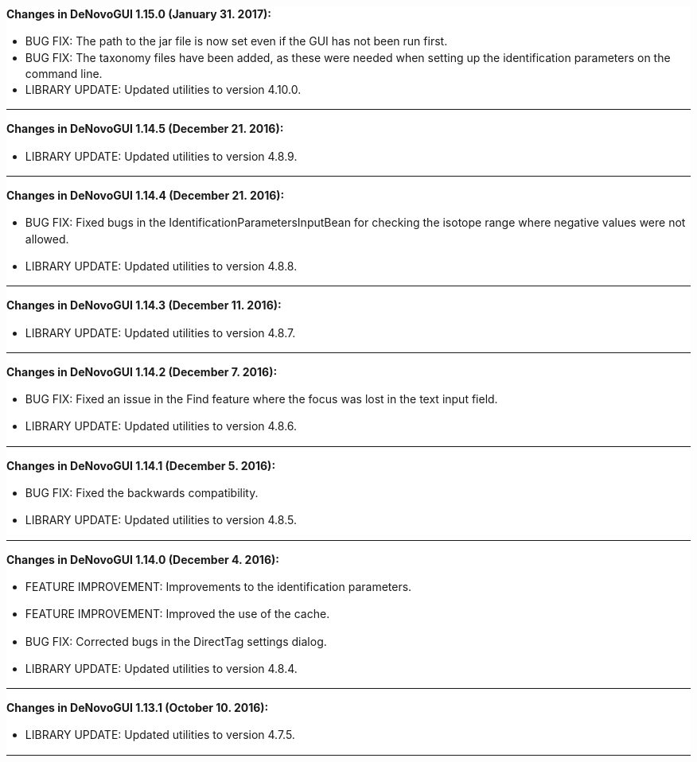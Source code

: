 **Changes in DeNovoGUI 1.15.0 (January 31. 2017):**

* BUG FIX: The path to the jar file is now set even if the GUI has not been run first.
* BUG FIX: The taxonomy files have been added, as these were needed when setting up the identification parameters on the command line.
* LIBRARY UPDATE: Updated utilities to version 4.10.0.

----

**Changes in DeNovoGUI 1.14.5 (December 21. 2016):**

* LIBRARY UPDATE: Updated utilities to version 4.8.9.

----

**Changes in DeNovoGUI 1.14.4 (December 21. 2016):**

* BUG FIX: Fixed bugs in the IdentificationParametersInputBean for checking the isotope range where negative values were not allowed.

* LIBRARY UPDATE: Updated utilities to version 4.8.8.

----

**Changes in DeNovoGUI 1.14.3 (December 11. 2016):**

* LIBRARY UPDATE: Updated utilities to version 4.8.7.

----

**Changes in DeNovoGUI 1.14.2 (December 7. 2016):**

* BUG FIX: Fixed an issue in the Find feature where the focus was lost in the text input field.

* LIBRARY UPDATE: Updated utilities to version 4.8.6.

----

**Changes in DeNovoGUI 1.14.1 (December 5. 2016):**

* BUG FIX: Fixed the backwards compatibility.

* LIBRARY UPDATE: Updated utilities to version 4.8.5.

----

**Changes in DeNovoGUI 1.14.0 (December 4. 2016):**

 * FEATURE IMPROVEMENT: Improvements to the identification parameters.
 * FEATURE IMPROVEMENT: Improved the use of the cache.

 * BUG FIX: Corrected bugs in the DirectTag settings dialog.

 * LIBRARY UPDATE: Updated utilities to version 4.8.4.

----

**Changes in DeNovoGUI 1.13.1 (October 10. 2016):**

 * LIBRARY UPDATE: Updated utilities to version 4.7.5.

----
